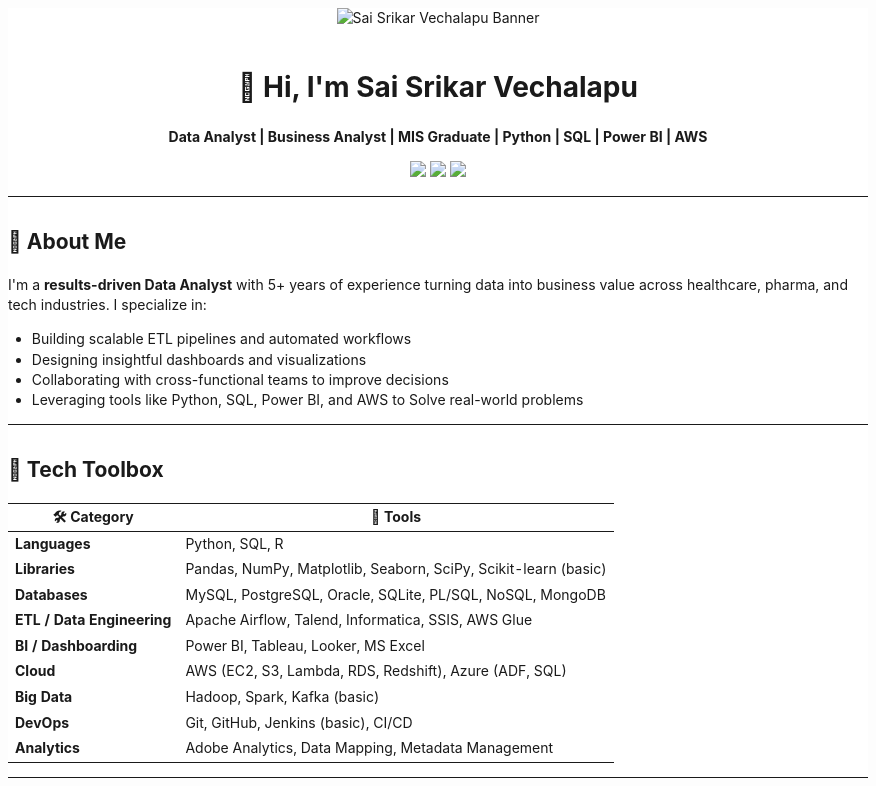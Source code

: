 
<p align="center">
  <img src="https://i.postimg.cc/h41Hfrm8/advanced-analytics-1520by500.jpg" alt="Sai Srikar Vechalapu Banner" style="width:100%;"/>
</p>

<h1 align="center">👋 Hi, I'm Sai Srikar Vechalapu</h1>

<p align="center">
  <b>Data Analyst | Business Analyst | MIS Graduate | Python | SQL | Power BI | AWS</b>
</p>

<p align="center">
  <a href="mailto:srikarvechalapu@gmail.com"><img src="https://img.shields.io/badge/Email-blue?style=flat&logo=gmail"></a>
  <a href="https://www.linkedin.com/in/srikar-vechalapu"><img src="https://img.shields.io/badge/LinkedIn-blue?style=flat&logo=linkedin"></a>
  <img src="https://img.shields.io/badge/Memphis-TN-blue?style=flat&logo=mapbox">
</p>

---

## 💼 About Me

I'm a **results-driven Data Analyst** with 5+ years of experience turning data into business value across healthcare, pharma, and tech industries. I specialize in:
- Building scalable ETL pipelines and automated workflows
- Designing insightful dashboards and visualizations
- Collaborating with cross-functional teams to improve decisions
- Leveraging tools like Python, SQL, Power BI, and AWS to Solve real-world problems

---

## 🧰 Tech Toolbox

| 🛠️ Category | 🔧 Tools |
|------------|----------|
| **Languages** | Python, SQL, R |
| **Libraries** | Pandas, NumPy, Matplotlib, Seaborn, SciPy, Scikit-learn (basic) |
| **Databases** | MySQL, PostgreSQL, Oracle, SQLite, PL/SQL, NoSQL, MongoDB |
| **ETL / Data Engineering** | Apache Airflow, Talend, Informatica, SSIS, AWS Glue |
| **BI / Dashboarding** | Power BI, Tableau, Looker, MS Excel |
| **Cloud** | AWS (EC2, S3, Lambda, RDS, Redshift), Azure (ADF, SQL) |
| **Big Data** | Hadoop, Spark, Kafka (basic) |
| **DevOps** | Git, GitHub, Jenkins (basic), CI/CD |
| **Analytics** | Adobe Analytics, Data Mapping, Metadata Management |

---
